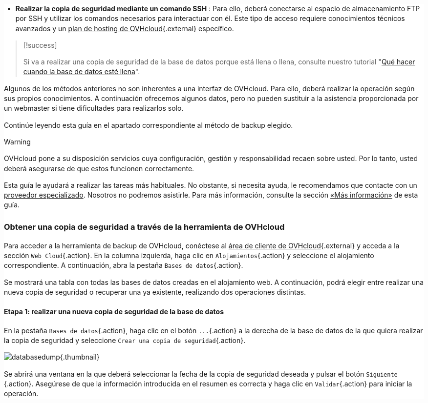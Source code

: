- **Realizar la copia de seguridad mediante un comando SSH** : Para ello, deberá conectarse al espacio de almacenamiento FTP por SSH y utilizar los comandos necesarios para interactuar con él. Este tipo de acceso requiere conocimientos técnicos avanzados y un [plan de hosting de OVHcloud](https://www.ovhcloud.com/es/web-hosting/){.external} específico.

> [!success]
>
> Si va a realizar una copia de seguridad de la base de datos porque está llena o llena, consulte nuestro tutorial "[Qué hacer cuando la base de datos esté llena](/pages/web/hosting/sql_overquota_database)".
>

Algunos de los métodos anteriores no son inherentes a una interfaz de OVHcloud. Para ello, deberá realizar la operación según sus propios conocimientos. A continuación ofrecemos algunos datos, pero no pueden sustituir a la asistencia proporcionada por un webmaster si tiene dificultades para realizarlos solo.

Continúe leyendo esta guía en el apartado correspondiente al método de backup elegido.

> [!warning]
>
> OVHcloud pone a su disposición servicios cuya configuración, gestión y responsabilidad recaen sobre usted. Por lo tanto, usted deberá asegurarse de que estos funcionen correctamente.
>
> Esta guía le ayudará a realizar las tareas más habituales. No obstante, si necesita ayuda, le recomendamos que contacte con un [proveedor especializado](https://partner.ovhcloud.com/es/directory/). Nosotros no podremos asistirle. Para más información, consulte la sección [«Más información»](#go-further) de esta guía.
>

### Obtener una copia de seguridad a través de la herramienta de OVHcloud

Para acceder a la herramienta de backup de OVHcloud, conéctese al [área de cliente de OVHcloud](https://ca.ovh.com/auth/?action=gotomanager&from=https://www.ovh.com/world/&ovhSubsidiary=ws){.external} y acceda a la sección `Web Cloud`{.action}. En la columna izquierda, haga clic en `Alojamientos`{.action} y seleccione el alojamiento correspondiente. A continuación, abra la pestaña `Bases de datos`{.action}.

Se mostrará una tabla con todas las bases de datos creadas en el alojamiento web. A continuación, podrá elegir entre realizar una nueva copia de seguridad o recuperar una ya existente, realizando dos operaciones distintas.

#### Etapa 1: realizar una nueva copia de seguridad de la base de datos

En la pestaña `Bases de datos`{.action}, haga clic en el botón `...`{.action} a la derecha de la base de datos de la que quiera realizar la copia de seguridad y seleccione `Crear una copia de seguridad`{.action}.

![databasedump](images/database-dump-step2.png){.thumbnail}

Se abrirá una ventana en la que deberá seleccionar la fecha de la copia de seguridad deseada y pulsar el botón `Siguiente`{.action}. Asegúrese de que la información introducida en el resumen es correcta y haga clic en `Validar`{.action} para iniciar la operación.
